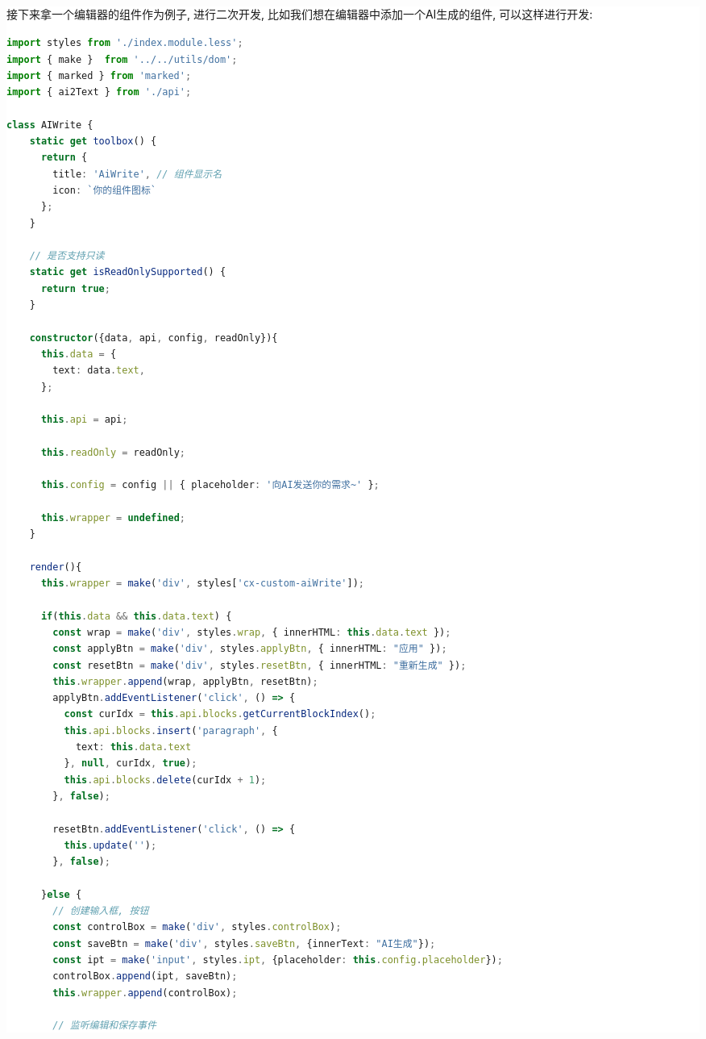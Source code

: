 接下来拿一个编辑器的组件作为例子, 进行二次开发, 比如我们想在编辑器中添加一个AI生成的组件, 可以这样进行开发:

```ts
import styles from './index.module.less';
import { make }  from '../../utils/dom';
import { marked } from 'marked';
import { ai2Text } from './api';

class AIWrite {
    static get toolbox() {
      return {
        title: 'AiWrite', // 组件显示名
        icon: `你的组件图标`
      };
    }

    // 是否支持只读
    static get isReadOnlySupported() {
      return true;
    }
  
    constructor({data, api, config, readOnly}){
      this.data = {
        text: data.text,
      };

      this.api = api;

      this.readOnly = readOnly;

      this.config = config || { placeholder: '向AI发送你的需求~' };

      this.wrapper = undefined;
    }
  
    render(){
      this.wrapper = make('div', styles['cx-custom-aiWrite']);
      
      if(this.data && this.data.text) {
        const wrap = make('div', styles.wrap, { innerHTML: this.data.text });
        const applyBtn = make('div', styles.applyBtn, { innerHTML: "应用" });
        const resetBtn = make('div', styles.resetBtn, { innerHTML: "重新生成" });
        this.wrapper.append(wrap, applyBtn, resetBtn);
        applyBtn.addEventListener('click', () => {
          const curIdx = this.api.blocks.getCurrentBlockIndex();
          this.api.blocks.insert('paragraph', {
            text: this.data.text
          }, null, curIdx, true);
          this.api.blocks.delete(curIdx + 1);
        }, false);

        resetBtn.addEventListener('click', () => {
          this.update('');
        }, false);

      }else {
        // 创建输入框, 按钮
        const controlBox = make('div', styles.controlBox);
        const saveBtn = make('div', styles.saveBtn, {innerText: "AI生成"});
        const ipt = make('input', styles.ipt, {placeholder: this.config.placeholder});
        controlBox.append(ipt, saveBtn);
        this.wrapper.append(controlBox);

        // 监听编辑和保存事件
```